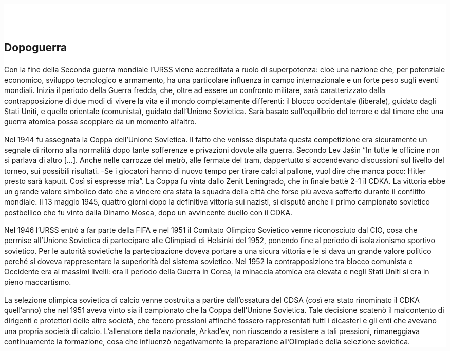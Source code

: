 <br/><br/>


## Dopoguerra

Con la fine della Seconda guerra mondiale l’URSS viene accreditata a ruolo di superpotenza: cioè una nazione che, per potenziale economico, sviluppo tecnologico e armamento, ha una particolare influenza in campo internazionale e un forte peso sugli eventi mondiali. Inizia il periodo della Guerra fredda, che, oltre ad essere un confronto militare, sarà caratterizzato dalla contrapposizione di due modi di vivere la vita e il mondo completamente differenti: il blocco occidentale (liberale), guidato dagli Stati Uniti, e quello orientale (comunista), guidato dall’Unione Sovietica. Sarà basato sull’equilibrio del terrore e dal timore che una guerra atomica possa scoppiare da un momento all’altro.

Nel 1944 fu assegnata la Coppa dell’Unione Sovietica. Il fatto che venisse disputata questa competizione era sicuramente un segnale di ritorno alla normalità dopo tante sofferenze e privazioni dovute alla guerra. Secondo Lev Jašin “In tutte le officine non si parlava di altro \[…]. Anche nelle carrozze del metrò, alle fermate del tram, dappertutto si accendevano discussioni sul livello del torneo, sui possibili risultati. -Se i giocatori hanno di nuovo tempo per tirare calci al pallone, vuol dire che manca poco: Hitler presto sarà kaputt. Così si espresse mia”. La Coppa fu vinta dallo Zenit Leningrado, che in finale battè 2-1 il CDKA. La vittoria ebbe un grande valore simbolico dato che a vincere era stata la squadra della città che forse più aveva sofferto durante il conflitto mondiale. Il 13 maggio 1945, quattro giorni dopo la definitiva vittoria sui nazisti, si disputò anche il primo campionato sovietico postbellico che fu vinto dalla Dinamo Mosca, dopo un avvincente duello con il CDKA.

Nel 1946 l’URSS entrò a far parte della FIFA e nel 1951 il Comitato Olimpico Sovietico venne riconosciuto dal CIO, cosa che permise all’Unione Sovietica di partecipare alle Olimpiadi di Helsinki del 1952, ponendo fine al periodo di isolazionismo sportivo sovietico. Per le autorità sovietiche la partecipazione doveva portare a una sicura vittoria e le si dava un grande valore politico perché si doveva rappresentare la superiorità del sistema sovietico. Nel 1952 la contrapposizione tra blocco comunista e Occidente era ai massimi livelli: era il periodo della Guerra in Corea, la minaccia atomica era elevata e negli Stati Uniti si era in pieno maccartismo.

La selezione olimpica sovietica di calcio venne costruita a partire dall’ossatura del CDSA (così era stato rinominato il CDKA quell’anno) che nel 1951 aveva vinto sia il campionato che la Coppa dell’Unione Sovietica. Tale decisione scatenò il malcontento di dirigenti e protettori delle altre società, che fecero pressioni affinché fossero rappresentati tutti i dicasteri e gli enti che avevano una propria società di calcio. L’allenatore della nazionale, Arkad’ev, non riuscendo a resistere a tali pressioni, rimaneggiava continuamente la formazione, cosa che influenzò negativamente la preparazione all’Olimpiade della selezione sovietica.
